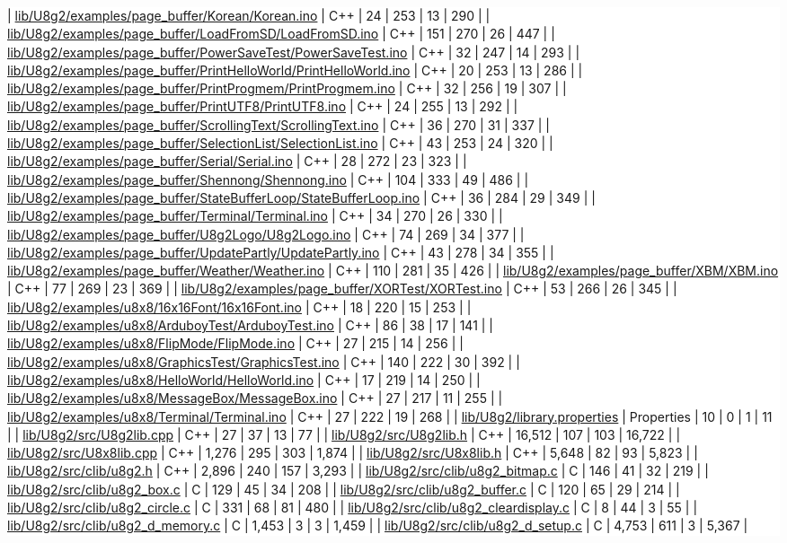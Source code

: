 | [lib/U8g2/examples/page_buffer/Korean/Korean.ino](/lib/U8g2/examples/page_buffer/Korean/Korean.ino) | C++ | 24 | 253 | 13 | 290 |
| [lib/U8g2/examples/page_buffer/LoadFromSD/LoadFromSD.ino](/lib/U8g2/examples/page_buffer/LoadFromSD/LoadFromSD.ino) | C++ | 151 | 270 | 26 | 447 |
| [lib/U8g2/examples/page_buffer/PowerSaveTest/PowerSaveTest.ino](/lib/U8g2/examples/page_buffer/PowerSaveTest/PowerSaveTest.ino) | C++ | 32 | 247 | 14 | 293 |
| [lib/U8g2/examples/page_buffer/PrintHelloWorld/PrintHelloWorld.ino](/lib/U8g2/examples/page_buffer/PrintHelloWorld/PrintHelloWorld.ino) | C++ | 20 | 253 | 13 | 286 |
| [lib/U8g2/examples/page_buffer/PrintProgmem/PrintProgmem.ino](/lib/U8g2/examples/page_buffer/PrintProgmem/PrintProgmem.ino) | C++ | 32 | 256 | 19 | 307 |
| [lib/U8g2/examples/page_buffer/PrintUTF8/PrintUTF8.ino](/lib/U8g2/examples/page_buffer/PrintUTF8/PrintUTF8.ino) | C++ | 24 | 255 | 13 | 292 |
| [lib/U8g2/examples/page_buffer/ScrollingText/ScrollingText.ino](/lib/U8g2/examples/page_buffer/ScrollingText/ScrollingText.ino) | C++ | 36 | 270 | 31 | 337 |
| [lib/U8g2/examples/page_buffer/SelectionList/SelectionList.ino](/lib/U8g2/examples/page_buffer/SelectionList/SelectionList.ino) | C++ | 43 | 253 | 24 | 320 |
| [lib/U8g2/examples/page_buffer/Serial/Serial.ino](/lib/U8g2/examples/page_buffer/Serial/Serial.ino) | C++ | 28 | 272 | 23 | 323 |
| [lib/U8g2/examples/page_buffer/Shennong/Shennong.ino](/lib/U8g2/examples/page_buffer/Shennong/Shennong.ino) | C++ | 104 | 333 | 49 | 486 |
| [lib/U8g2/examples/page_buffer/StateBufferLoop/StateBufferLoop.ino](/lib/U8g2/examples/page_buffer/StateBufferLoop/StateBufferLoop.ino) | C++ | 36 | 284 | 29 | 349 |
| [lib/U8g2/examples/page_buffer/Terminal/Terminal.ino](/lib/U8g2/examples/page_buffer/Terminal/Terminal.ino) | C++ | 34 | 270 | 26 | 330 |
| [lib/U8g2/examples/page_buffer/U8g2Logo/U8g2Logo.ino](/lib/U8g2/examples/page_buffer/U8g2Logo/U8g2Logo.ino) | C++ | 74 | 269 | 34 | 377 |
| [lib/U8g2/examples/page_buffer/UpdatePartly/UpdatePartly.ino](/lib/U8g2/examples/page_buffer/UpdatePartly/UpdatePartly.ino) | C++ | 43 | 278 | 34 | 355 |
| [lib/U8g2/examples/page_buffer/Weather/Weather.ino](/lib/U8g2/examples/page_buffer/Weather/Weather.ino) | C++ | 110 | 281 | 35 | 426 |
| [lib/U8g2/examples/page_buffer/XBM/XBM.ino](/lib/U8g2/examples/page_buffer/XBM/XBM.ino) | C++ | 77 | 269 | 23 | 369 |
| [lib/U8g2/examples/page_buffer/XORTest/XORTest.ino](/lib/U8g2/examples/page_buffer/XORTest/XORTest.ino) | C++ | 53 | 266 | 26 | 345 |
| [lib/U8g2/examples/u8x8/16x16Font/16x16Font.ino](/lib/U8g2/examples/u8x8/16x16Font/16x16Font.ino) | C++ | 18 | 220 | 15 | 253 |
| [lib/U8g2/examples/u8x8/ArduboyTest/ArduboyTest.ino](/lib/U8g2/examples/u8x8/ArduboyTest/ArduboyTest.ino) | C++ | 86 | 38 | 17 | 141 |
| [lib/U8g2/examples/u8x8/FlipMode/FlipMode.ino](/lib/U8g2/examples/u8x8/FlipMode/FlipMode.ino) | C++ | 27 | 215 | 14 | 256 |
| [lib/U8g2/examples/u8x8/GraphicsTest/GraphicsTest.ino](/lib/U8g2/examples/u8x8/GraphicsTest/GraphicsTest.ino) | C++ | 140 | 222 | 30 | 392 |
| [lib/U8g2/examples/u8x8/HelloWorld/HelloWorld.ino](/lib/U8g2/examples/u8x8/HelloWorld/HelloWorld.ino) | C++ | 17 | 219 | 14 | 250 |
| [lib/U8g2/examples/u8x8/MessageBox/MessageBox.ino](/lib/U8g2/examples/u8x8/MessageBox/MessageBox.ino) | C++ | 27 | 217 | 11 | 255 |
| [lib/U8g2/examples/u8x8/Terminal/Terminal.ino](/lib/U8g2/examples/u8x8/Terminal/Terminal.ino) | C++ | 27 | 222 | 19 | 268 |
| [lib/U8g2/library.properties](/lib/U8g2/library.properties) | Properties | 10 | 0 | 1 | 11 |
| [lib/U8g2/src/U8g2lib.cpp](/lib/U8g2/src/U8g2lib.cpp) | C++ | 27 | 37 | 13 | 77 |
| [lib/U8g2/src/U8g2lib.h](/lib/U8g2/src/U8g2lib.h) | C++ | 16,512 | 107 | 103 | 16,722 |
| [lib/U8g2/src/U8x8lib.cpp](/lib/U8g2/src/U8x8lib.cpp) | C++ | 1,276 | 295 | 303 | 1,874 |
| [lib/U8g2/src/U8x8lib.h](/lib/U8g2/src/U8x8lib.h) | C++ | 5,648 | 82 | 93 | 5,823 |
| [lib/U8g2/src/clib/u8g2.h](/lib/U8g2/src/clib/u8g2.h) | C++ | 2,896 | 240 | 157 | 3,293 |
| [lib/U8g2/src/clib/u8g2_bitmap.c](/lib/U8g2/src/clib/u8g2_bitmap.c) | C | 146 | 41 | 32 | 219 |
| [lib/U8g2/src/clib/u8g2_box.c](/lib/U8g2/src/clib/u8g2_box.c) | C | 129 | 45 | 34 | 208 |
| [lib/U8g2/src/clib/u8g2_buffer.c](/lib/U8g2/src/clib/u8g2_buffer.c) | C | 120 | 65 | 29 | 214 |
| [lib/U8g2/src/clib/u8g2_circle.c](/lib/U8g2/src/clib/u8g2_circle.c) | C | 331 | 68 | 81 | 480 |
| [lib/U8g2/src/clib/u8g2_cleardisplay.c](/lib/U8g2/src/clib/u8g2_cleardisplay.c) | C | 8 | 44 | 3 | 55 |
| [lib/U8g2/src/clib/u8g2_d_memory.c](/lib/U8g2/src/clib/u8g2_d_memory.c) | C | 1,453 | 3 | 3 | 1,459 |
| [lib/U8g2/src/clib/u8g2_d_setup.c](/lib/U8g2/src/clib/u8g2_d_setup.c) | C | 4,753 | 611 | 3 | 5,367 |